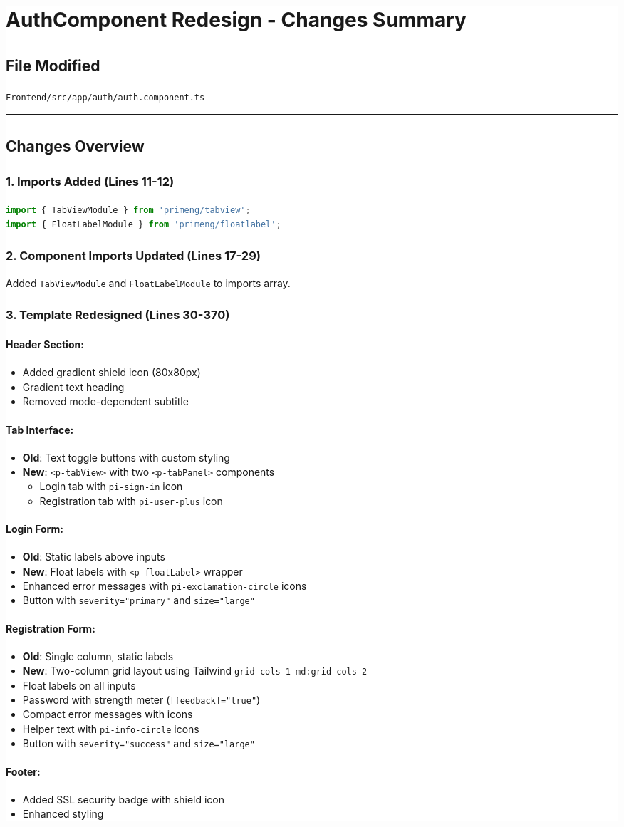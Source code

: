 # AuthComponent Redesign - Changes Summary

## File Modified
`Frontend/src/app/auth/auth.component.ts`

---

## Changes Overview

### 1. Imports Added (Lines 11-12)
```typescript
import { TabViewModule } from 'primeng/tabview';
import { FloatLabelModule } from 'primeng/floatlabel';
```

### 2. Component Imports Updated (Lines 17-29)
Added `TabViewModule` and `FloatLabelModule` to imports array.

### 3. Template Redesigned (Lines 30-370)

#### Header Section:
- Added gradient shield icon (80x80px)
- Gradient text heading
- Removed mode-dependent subtitle

#### Tab Interface:
- **Old**: Text toggle buttons with custom styling
- **New**: `<p-tabView>` with two `<p-tabPanel>` components
  - Login tab with `pi-sign-in` icon
  - Registration tab with `pi-user-plus` icon

#### Login Form:
- **Old**: Static labels above inputs
- **New**: Float labels with `<p-floatLabel>` wrapper
- Enhanced error messages with `pi-exclamation-circle` icons
- Button with `severity="primary"` and `size="large"`

#### Registration Form:
- **Old**: Single column, static labels
- **New**: Two-column grid layout using Tailwind `grid-cols-1 md:grid-cols-2`
- Float labels on all inputs
- Password with strength meter (`[feedback]="true"`)
- Compact error messages with icons
- Helper text with `pi-info-circle` icons
- Button with `severity="success"` and `size="large"`

#### Footer:
- Added SSL security badge with shield icon
- Enhanced styling
